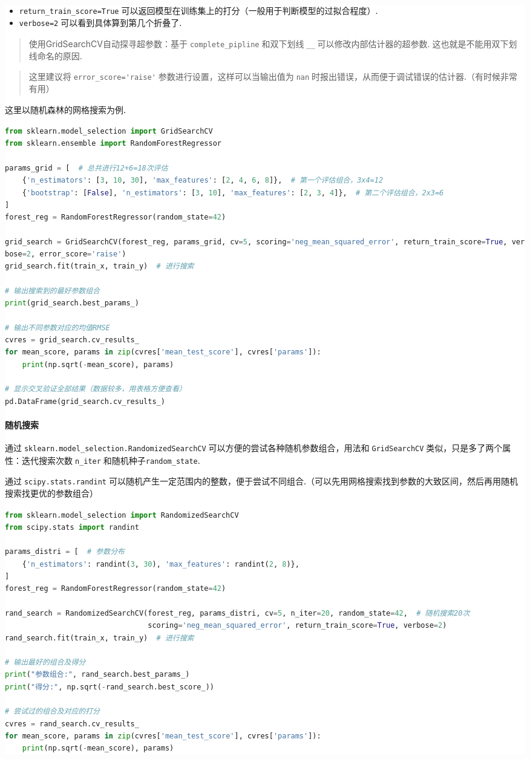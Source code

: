 - `return_train_score=True` 可以返回模型在训练集上的打分（一般用于判断模型的过拟合程度）.
- `verbose=2` 可以看到具体算到第几个折叠了.

> 使用GridSearchCV自动探寻超参数：基于 `complete_pipline` 和双下划线 `__` 可以修改内部估计器的超参数. 这也就是不能用双下划线命名的原因.

> 这里建议将 `error_score='raise'` 参数进行设置，这样可以当输出值为 `nan` 时报出错误，从而便于调试错误的估计器.（有时候非常有用）

这里以随机森林的网格搜索为例.

```python
from sklearn.model_selection import GridSearchCV
from sklearn.ensemble import RandomForestRegressor

params_grid = [  # 总共进行12+6=18次评估
    {'n_estimators': [3, 10, 30], 'max_features': [2, 4, 6, 8]},  # 第一个评估组合，3x4=12
    {'bootstrap': [False], 'n_estimators': [3, 10], 'max_features': [2, 3, 4]},  # 第二个评估组合，2x3=6
]
forest_reg = RandomForestRegressor(random_state=42)

grid_search = GridSearchCV(forest_reg, params_grid, cv=5, scoring='neg_mean_squared_error', return_train_score=True, verbose=2, error_score='raise')
grid_search.fit(train_x, train_y)  # 进行搜索

# 输出搜索到的最好参数组合
print(grid_search.best_params_)

# 输出不同参数对应的均值RMSE
cvres = grid_search.cv_results_
for mean_score, params in zip(cvres['mean_test_score'], cvres['params']):
    print(np.sqrt(-mean_score), params)

# 显示交叉验证全部结果（数据较多，用表格方便查看）
pd.DataFrame(grid_search.cv_results_)
```

#### 随机搜索

通过 `sklearn.model_selection.RandomizedSearchCV` 可以方便的尝试各种随机参数组合，用法和 `GridSearchCV` 类似，只是多了两个属性：迭代搜索次数 `n_iter` 和随机种子`random_state`.

通过 `scipy.stats.randint` 可以随机产生一定范围内的整数，便于尝试不同组合.（可以先用网格搜索找到参数的大致区间，然后再用随机搜索找更优的参数组合）

```python
from sklearn.model_selection import RandomizedSearchCV
from scipy.stats import randint

params_distri = [  # 参数分布
    {'n_estimators': randint(3, 30), 'max_features': randint(2, 8)},
]
forest_reg = RandomForestRegressor(random_state=42)

rand_search = RandomizedSearchCV(forest_reg, params_distri, cv=5, n_iter=20, random_state=42,  # 随机搜索20次
                                 scoring='neg_mean_squared_error', return_train_score=True, verbose=2)
rand_search.fit(train_x, train_y)  # 进行搜索

# 输出最好的组合及得分
print("参数组合:", rand_search.best_params_)
print("得分:", np.sqrt(-rand_search.best_score_))

# 尝试过的组合及对应的打分
cvres = rand_search.cv_results_
for mean_score, params in zip(cvres['mean_test_score'], cvres['params']):
    print(np.sqrt(-mean_score), params)
```

